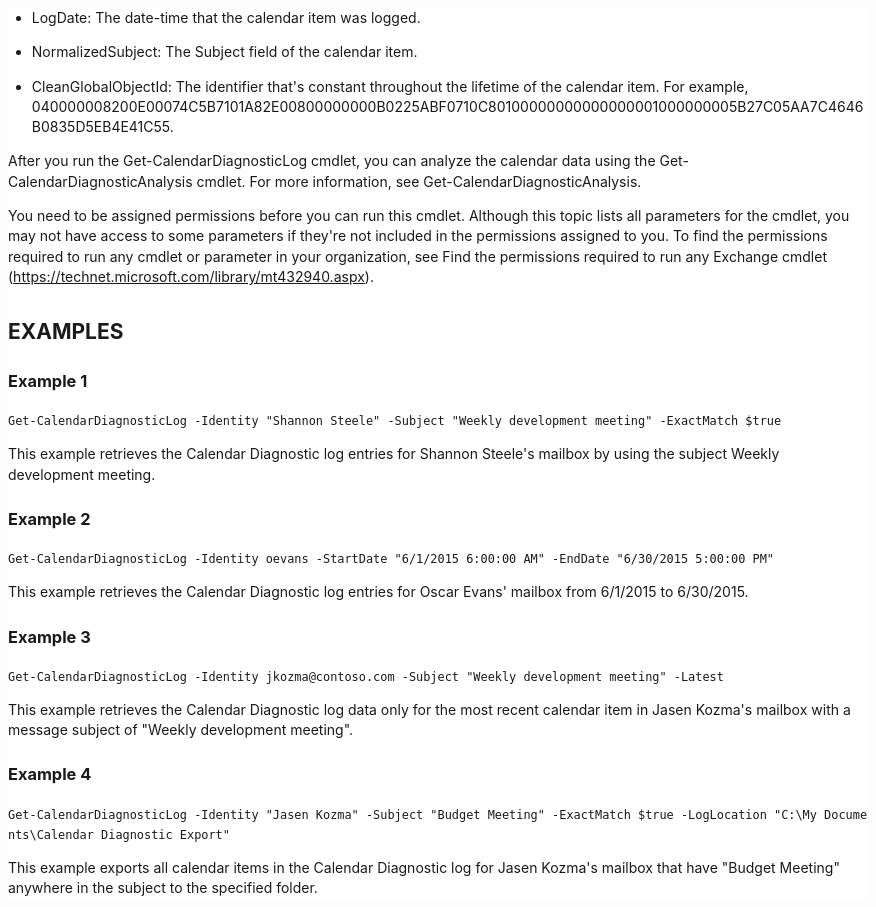 - LogDate: The date-time that the calendar item was logged.

- NormalizedSubject: The Subject field of the calendar item.

- CleanGlobalObjectId: The identifier that's constant throughout the lifetime of the calendar item. For example, 040000008200E00074C5B7101A82E00800000000B0225ABF0710C80100000000000000001000000005B27C05AA7C4646B0835D5EB4E41C55.

After you run the Get-CalendarDiagnosticLog cmdlet, you can analyze the calendar data using the Get-CalendarDiagnosticAnalysis cmdlet. For more information, see Get-CalendarDiagnosticAnalysis.

You need to be assigned permissions before you can run this cmdlet. Although this topic lists all parameters for the cmdlet, you may not have access to some parameters if they're not included in the permissions assigned to you. To find the permissions required to run any cmdlet or parameter in your organization, see Find the permissions required to run any Exchange cmdlet (https://technet.microsoft.com/library/mt432940.aspx).

## EXAMPLES

### Example 1
```
Get-CalendarDiagnosticLog -Identity "Shannon Steele" -Subject "Weekly development meeting" -ExactMatch $true
```

This example retrieves the Calendar Diagnostic log entries for Shannon Steele's mailbox by using the subject Weekly development meeting.

### Example 2
```
Get-CalendarDiagnosticLog -Identity oevans -StartDate "6/1/2015 6:00:00 AM" -EndDate "6/30/2015 5:00:00 PM"
```

This example retrieves the Calendar Diagnostic log entries for Oscar Evans' mailbox from 6/1/2015 to 6/30/2015.

### Example 3
```
Get-CalendarDiagnosticLog -Identity jkozma@contoso.com -Subject "Weekly development meeting" -Latest
```

This example retrieves the Calendar Diagnostic log data only for the most recent calendar item in Jasen Kozma's mailbox with a message subject of "Weekly development meeting".

### Example 4
```
Get-CalendarDiagnosticLog -Identity "Jasen Kozma" -Subject "Budget Meeting" -ExactMatch $true -LogLocation "C:\My Documents\Calendar Diagnostic Export"
```

This example exports all calendar items in the Calendar Diagnostic log for Jasen Kozma's mailbox that have "Budget Meeting" anywhere in the subject to the specified folder.
